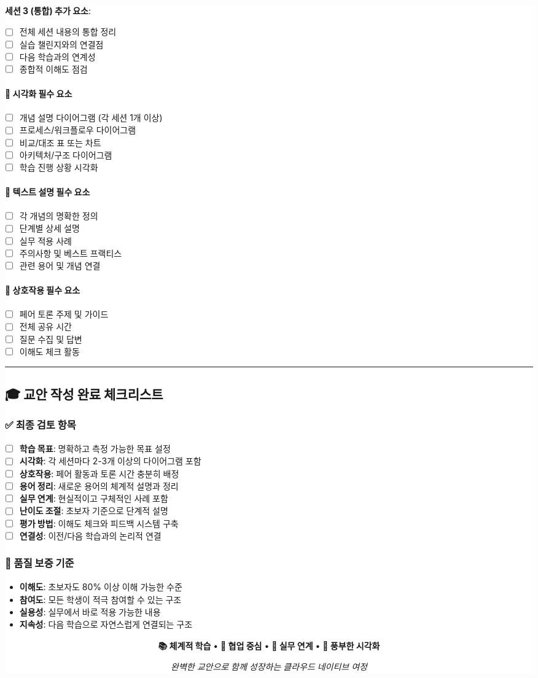 **세션 3 (통합) 추가 요소**:
- [ ] 전체 세션 내용의 통합 정리
- [ ] 실습 챌린지와의 연결점
- [ ] 다음 학습과의 연계성
- [ ] 종합적 이해도 점검

#### 🎨 시각화 필수 요소
- [ ] 개념 설명 다이어그램 (각 세션 1개 이상)
- [ ] 프로세스/워크플로우 다이어그램
- [ ] 비교/대조 표 또는 차트
- [ ] 아키텍처/구조 다이어그램
- [ ] 학습 진행 상황 시각화

#### 📝 텍스트 설명 필수 요소
- [ ] 각 개념의 명확한 정의
- [ ] 단계별 상세 설명
- [ ] 실무 적용 사례
- [ ] 주의사항 및 베스트 프랙티스
- [ ] 관련 용어 및 개념 연결

#### 🤝 상호작용 필수 요소
- [ ] 페어 토론 주제 및 가이드
- [ ] 전체 공유 시간
- [ ] 질문 수집 및 답변
- [ ] 이해도 체크 활동

---

## 🎓 교안 작성 완료 체크리스트

### ✅ 최종 검토 항목
- [ ] **학습 목표**: 명확하고 측정 가능한 목표 설정
- [ ] **시각화**: 각 세션마다 2-3개 이상의 다이어그램 포함
- [ ] **상호작용**: 페어 활동과 토론 시간 충분히 배정
- [ ] **용어 정리**: 새로운 용어의 체계적 설명과 정리
- [ ] **실무 연계**: 현실적이고 구체적인 사례 포함
- [ ] **난이도 조절**: 초보자 기준으로 단계적 설명
- [ ] **평가 방법**: 이해도 체크와 피드백 시스템 구축
- [ ] **연결성**: 이전/다음 학습과의 논리적 연결

### 🎯 품질 보증 기준
- **이해도**: 초보자도 80% 이상 이해 가능한 수준
- **참여도**: 모든 학생이 적극 참여할 수 있는 구조
- **실용성**: 실무에서 바로 적용 가능한 내용
- **지속성**: 다음 학습으로 자연스럽게 연결되는 구조

<div align="center">

**📚 체계적 학습** • **🤝 협업 중심** • **🚀 실무 연계** • **🎨 풍부한 시각화**

*완벽한 교안으로 함께 성장하는 클라우드 네이티브 여정*

</div>